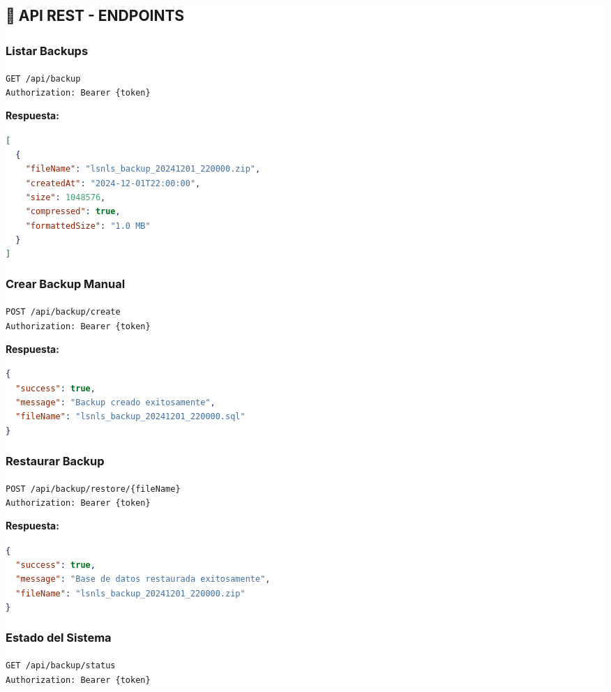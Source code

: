 
## 🔌 **API REST - ENDPOINTS**

### **Listar Backups**
```http
GET /api/backup
Authorization: Bearer {token}
```

**Respuesta:**
```json
[
  {
    "fileName": "lsnls_backup_20241201_220000.zip",
    "createdAt": "2024-12-01T22:00:00",
    "size": 1048576,
    "compressed": true,
    "formattedSize": "1.0 MB"
  }
]
```

### **Crear Backup Manual**
```http
POST /api/backup/create
Authorization: Bearer {token}
```

**Respuesta:**
```json
{
  "success": true,
  "message": "Backup creado exitosamente",
  "fileName": "lsnls_backup_20241201_220000.sql"
}
```

### **Restaurar Backup**
```http
POST /api/backup/restore/{fileName}
Authorization: Bearer {token}
```

**Respuesta:**
```json
{
  "success": true,
  "message": "Base de datos restaurada exitosamente",
  "fileName": "lsnls_backup_20241201_220000.zip"
}
```

### **Estado del Sistema**
```http
GET /api/backup/status
Authorization: Bearer {token}
```
